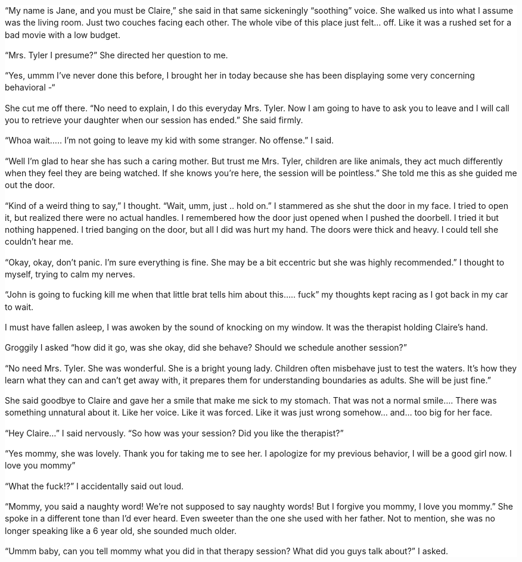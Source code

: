 “My name is Jane, and you must be Claire,” she said in that same sickeningly “soothing” voice.  She walked us into what I assume was the living room.  Just two couches facing each other.  The whole vibe of this place just felt… off.  Like it was a rushed set for a bad movie with a low budget.

“Mrs. Tyler I presume?” She directed her question to me.  

“Yes, ummm I’ve never done this before, I brought her in today because she has been displaying some very concerning behavioral -“

She cut me off there.  “No need to explain, I do this everyday Mrs. Tyler.  Now I am going to have to ask you to leave and I will call you to retrieve your daughter when our session has ended.” She said firmly.

“Whoa wait…..  I’m not going to leave my kid with some stranger. No offense.” I said.

“Well I’m glad to hear she has such a caring mother. But trust me Mrs. Tyler, children are like animals, they act much differently when they feel they are being watched.  If she knows you’re here, the session will be pointless.”  She told me this as she guided me out the door. 

“Kind of a weird thing to say,” I thought.  “Wait, umm, just .. hold on.” I stammered as she shut the door in my face.  I tried to open it, but realized there were no actual handles.  I remembered how the door just opened when I pushed the doorbell.  I tried it but nothing happened.  I tried banging on the door, but all I did was hurt my hand.  The doors were thick and heavy.  I could tell she couldn’t hear me.

“Okay, okay, don’t panic.  I’m sure everything is fine.  She may be a bit eccentric but she was highly recommended.” I thought to myself, trying to calm my nerves.

“John is going to fucking kill me when that little brat tells him about this….. fuck” my thoughts kept racing as I got back in my car to wait.

I must have fallen asleep, I was awoken by the sound of knocking on my window.  It was the therapist holding Claire’s hand.  

Groggily I asked “how did it go, was she okay, did she behave?  Should we schedule another session?”

“No need Mrs. Tyler.  She was wonderful.  She is a bright young lady.  Children often misbehave just to test the waters.  It’s how they learn what they can and can’t get away with, it prepares them for understanding boundaries as adults.  She will be just fine.”

She said goodbye to Claire and gave her a smile that make me sick to my stomach. That was not a normal smile….  There was something unnatural about it. Like her voice.  Like it was forced. Like it was just wrong somehow… and… too big for her face. 

“Hey Claire…” I said nervously.  “So how was your session?  Did you like the therapist?”

“Yes mommy, she was lovely.  Thank you for taking me to see her.  I apologize for my previous behavior, I will be a good girl now.  I love you mommy” 

“What the fuck!?” I accidentally said out loud. 

“Mommy, you said a naughty word!  We’re not supposed to say naughty words!  But I forgive you mommy, I love you mommy.” She spoke in a different tone than I’d ever heard. Even sweeter than the one she used with her father. Not to mention, she was no longer speaking like a 6 year old, she sounded much older. 

“Ummm baby, can you tell mommy what you did in that therapy session? What did you guys talk about?” I asked.
